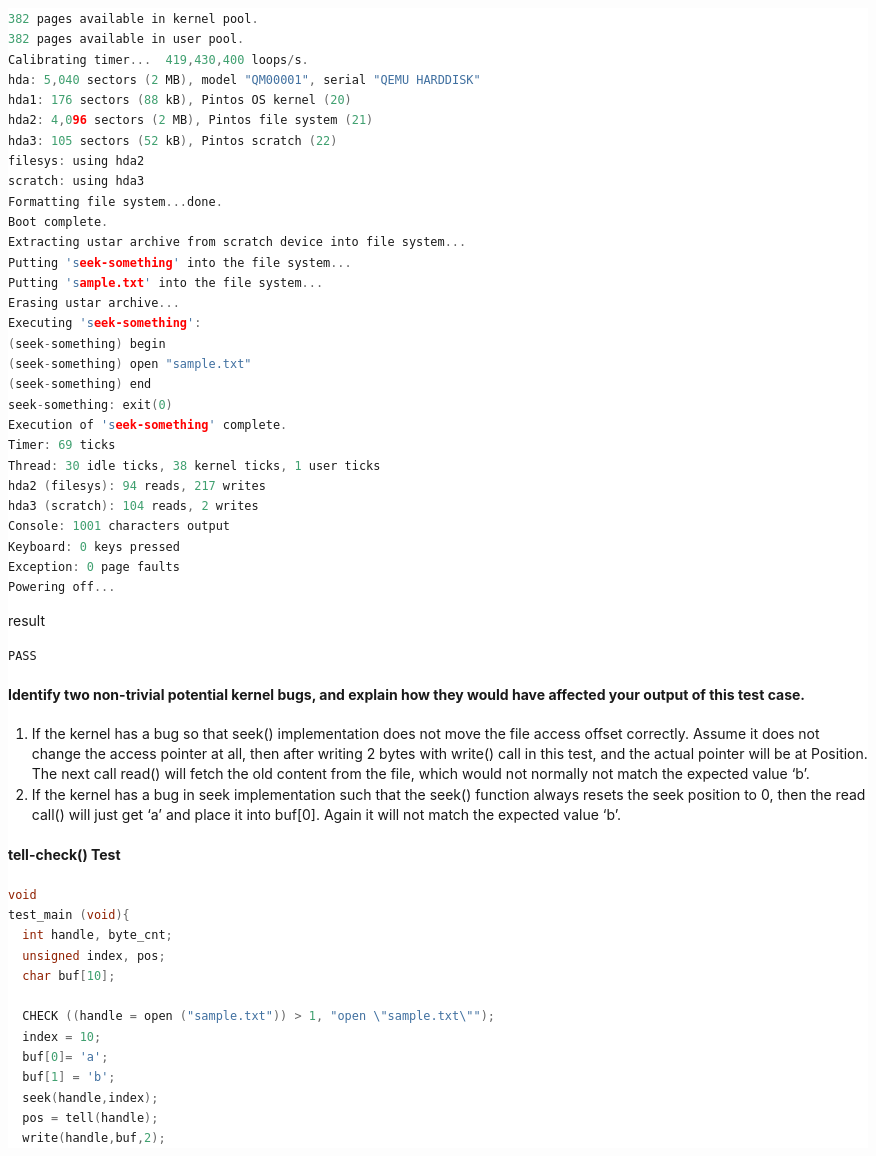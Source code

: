 ```C
382 pages available in kernel pool.
382 pages available in user pool.
Calibrating timer...  419,430,400 loops/s.
hda: 5,040 sectors (2 MB), model "QM00001", serial "QEMU HARDDISK"
hda1: 176 sectors (88 kB), Pintos OS kernel (20)
hda2: 4,096 sectors (2 MB), Pintos file system (21)
hda3: 105 sectors (52 kB), Pintos scratch (22)
filesys: using hda2
scratch: using hda3
Formatting file system...done.
Boot complete.
Extracting ustar archive from scratch device into file system...
Putting 'seek-something' into the file system...
Putting 'sample.txt' into the file system...
Erasing ustar archive...
Executing 'seek-something':
(seek-something) begin
(seek-something) open "sample.txt"
(seek-something) end
seek-something: exit(0)
Execution of 'seek-something' complete.
Timer: 69 ticks
Thread: 30 idle ticks, 38 kernel ticks, 1 user ticks
hda2 (filesys): 94 reads, 217 writes
hda3 (scratch): 104 reads, 2 writes
Console: 1001 characters output
Keyboard: 0 keys pressed
Exception: 0 page faults
Powering off...
```
result
```C
PASS
```
#### Identify two non-trivial potential kernel bugs, and explain how they would have affected your output of this test case.

1. If the kernel has a bug so that seek() implementation does not
move the file access offset correctly. Assume it does not change
the access pointer at all, then after writing 2 bytes with write() call
in this test, and the actual pointer will be at Position. The next call
read() will fetch the old content from the file, which would not
normally not match the expected value ‘b’.
2. If the kernel has a bug in seek implementation such that the seek()
function always resets the seek position to 0, then the read call()
will just get ‘a’ and place it into buf[0]. Again it will not match the
expected value ‘b’.

#### tell-check() Test
```C
void
test_main (void){
  int handle, byte_cnt;
  unsigned index, pos;
  char buf[10];

  CHECK ((handle = open ("sample.txt")) > 1, "open \"sample.txt\"");
  index = 10;
  buf[0]= 'a';
  buf[1] = 'b';
  seek(handle,index);
  pos = tell(handle);
  write(handle,buf,2);
```